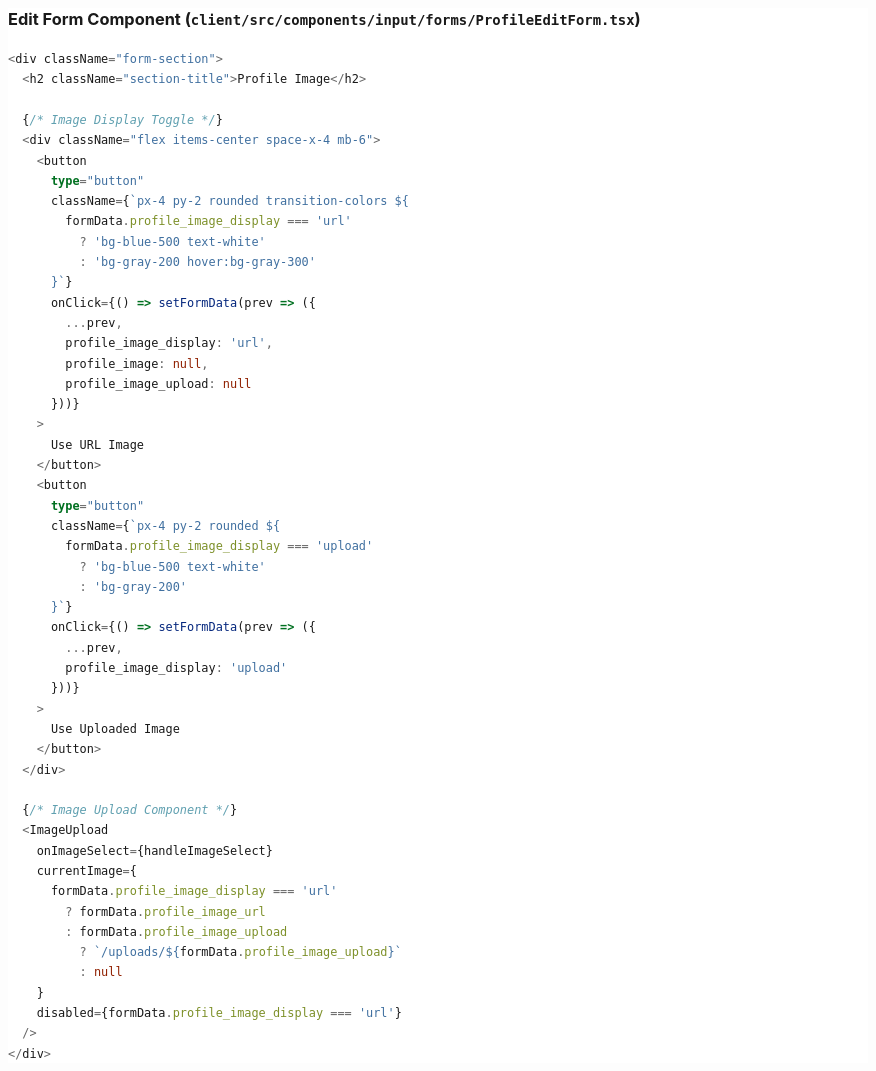 ### Edit Form Component (`client/src/components/input/forms/ProfileEditForm.tsx`)
```typescript
<div className="form-section">
  <h2 className="section-title">Profile Image</h2>
  
  {/* Image Display Toggle */}
  <div className="flex items-center space-x-4 mb-6">
    <button
      type="button"
      className={`px-4 py-2 rounded transition-colors ${
        formData.profile_image_display === 'url' 
          ? 'bg-blue-500 text-white' 
          : 'bg-gray-200 hover:bg-gray-300'
      }`}
      onClick={() => setFormData(prev => ({ 
        ...prev, 
        profile_image_display: 'url',
        profile_image: null,
        profile_image_upload: null 
      }))}
    >
      Use URL Image
    </button>
    <button
      type="button"
      className={`px-4 py-2 rounded ${
        formData.profile_image_display === 'upload' 
          ? 'bg-blue-500 text-white' 
          : 'bg-gray-200'
      }`}
      onClick={() => setFormData(prev => ({ 
        ...prev, 
        profile_image_display: 'upload' 
      }))}
    >
      Use Uploaded Image
    </button>
  </div>

  {/* Image Upload Component */}
  <ImageUpload 
    onImageSelect={handleImageSelect} 
    currentImage={
      formData.profile_image_display === 'url'
        ? formData.profile_image_url
        : formData.profile_image_upload 
          ? `/uploads/${formData.profile_image_upload}`
          : null
    }
    disabled={formData.profile_image_display === 'url'}
  />
</div>
```
